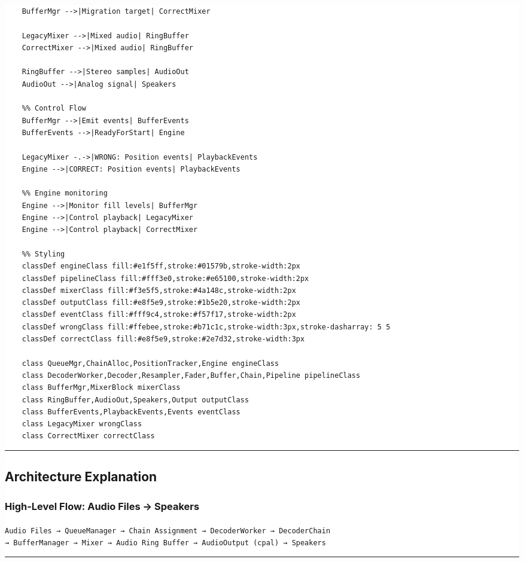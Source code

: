 ```mermaid
    BufferMgr -->|Migration target| CorrectMixer

    LegacyMixer -->|Mixed audio| RingBuffer
    CorrectMixer -->|Mixed audio| RingBuffer

    RingBuffer -->|Stereo samples| AudioOut
    AudioOut -->|Analog signal| Speakers

    %% Control Flow
    BufferMgr -->|Emit events| BufferEvents
    BufferEvents -->|ReadyForStart| Engine

    LegacyMixer -.->|WRONG: Position events| PlaybackEvents
    Engine -->|CORRECT: Position events| PlaybackEvents

    %% Engine monitoring
    Engine -->|Monitor fill levels| BufferMgr
    Engine -->|Control playback| LegacyMixer
    Engine -->|Control playback| CorrectMixer

    %% Styling
    classDef engineClass fill:#e1f5ff,stroke:#01579b,stroke-width:2px
    classDef pipelineClass fill:#fff3e0,stroke:#e65100,stroke-width:2px
    classDef mixerClass fill:#f3e5f5,stroke:#4a148c,stroke-width:2px
    classDef outputClass fill:#e8f5e9,stroke:#1b5e20,stroke-width:2px
    classDef eventClass fill:#fff9c4,stroke:#f57f17,stroke-width:2px
    classDef wrongClass fill:#ffebee,stroke:#b71c1c,stroke-width:3px,stroke-dasharray: 5 5
    classDef correctClass fill:#e8f5e9,stroke:#2e7d32,stroke-width:3px

    class QueueMgr,ChainAlloc,PositionTracker,Engine engineClass
    class DecoderWorker,Decoder,Resampler,Fader,Buffer,Chain,Pipeline pipelineClass
    class BufferMgr,MixerBlock mixerClass
    class RingBuffer,AudioOut,Speakers,Output outputClass
    class BufferEvents,PlaybackEvents,Events eventClass
    class LegacyMixer wrongClass
    class CorrectMixer correctClass
```

---

## Architecture Explanation

### High-Level Flow: Audio Files → Speakers

```
Audio Files → QueueManager → Chain Assignment → DecoderWorker → DecoderChain
→ BufferManager → Mixer → Audio Ring Buffer → AudioOutput (cpal) → Speakers
```

---
